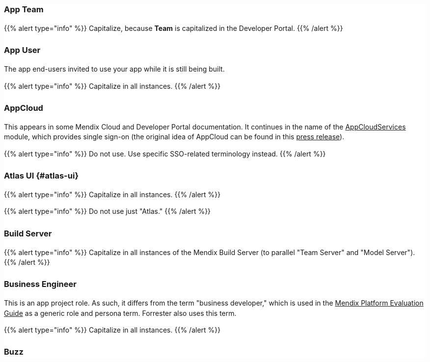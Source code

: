 ### App Team

{{% alert type="info" %}}
Capitalize, because **Team** is capitalized in the Developer Portal.
{{% /alert %}}

### App User

The app end-users invited to use your app while it is still being built.

{{% alert type="info" %}}
Capitalize in all instances.
{{% /alert %}}

### AppCloud

This appears in some Mendix Cloud and Developer Portal documentation. It continues in the name of the [AppCloudServices](https://appstore.home.mendix.com/link/app/934/) module, which provides single sign-on (the original idea of AppCloud can be found in this [press release](https://www.mendix.com/press/new-mendix-appcloud/)).

{{% alert type="info" %}}
Do not use. Use specific SSO-related terminology instead.
{{% /alert %}}

### Atlas UI {#atlas-ui}

{{% alert type="info" %}}
Capitalize in all instances.
{{% /alert %}}

{{% alert type="info" %}}
Do not use just "Atlas."
{{% /alert %}}

### Build Server

{{% alert type="info" %}}
Capitalize in all instances of the Mendix Build Server (to parallel "Team Server" and "Model Server").
{{% /alert %}}

### Business Engineer

This is an app project role. As such, it differs from the term "business developer," which is used in the [Mendix Platform Evaluation Guide](https://www.mendix.com/evaluation-guide/) as a generic role and persona term. Forrester also uses this term.

{{% alert type="info" %}}
Capitalize in all instances.
{{% /alert %}}

### Buzz
